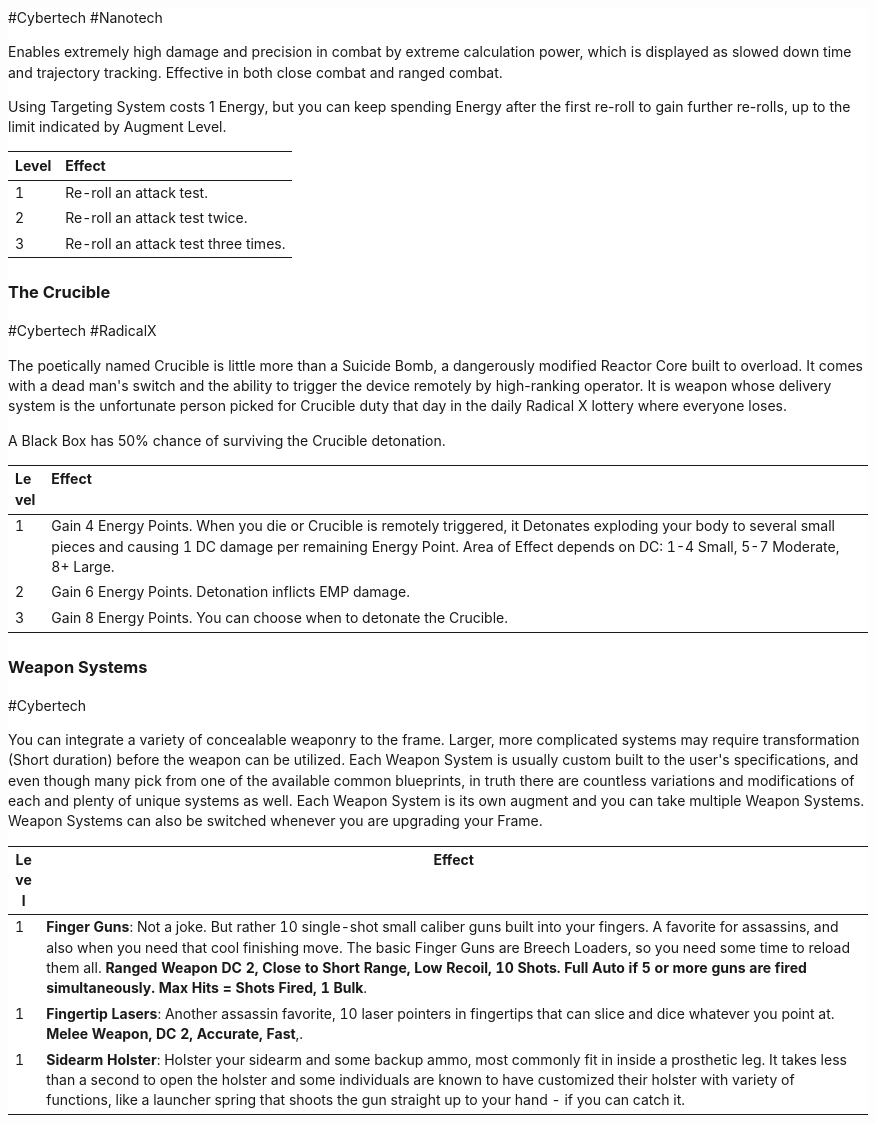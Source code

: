 #Cybertech #Nanotech 

Enables extremely high damage and precision in combat by extreme calculation power, which is displayed as slowed down time and trajectory tracking. Effective in both close combat and ranged combat.

Using Targeting System costs 1 Energy, but you can keep spending Energy after the first re-roll to gain further re-rolls, up to the limit indicated by Augment Level.

| Level | Effect                              |
|:----- |:----------------------------------- |
| 1     | Re-roll an attack test.             |
| 2     | Re-roll an attack test twice.       |
| 3     | Re-roll an attack test three times. |

### The Crucible

#Cybertech #RadicalX

The poetically named Crucible is little more than a Suicide Bomb, a dangerously modified Reactor Core built to overload. It comes with a dead man's switch and the ability to trigger the device remotely by high-ranking operator. It is weapon whose delivery system is the unfortunate person picked for Crucible duty that day in the daily Radical X lottery where everyone loses.

A Black Box has 50% chance of surviving the Crucible detonation.

| Level | Effect                                                                                                                                                                                                                                              |
|:----- |:--------------------------------------------------------------------------------------------------------------------------------------------------------------------------------------------------------------------------------------------------- |
| 1     | Gain 4 Energy Points. When you die or Crucible is remotely triggered, it Detonates exploding your body to several small pieces and causing 1 DC damage per remaining Energy Point. Area of Effect depends on DC: 1-4 Small, 5-7 Moderate, 8+ Large. |
| 2     | Gain 6 Energy Points. Detonation inflicts EMP damage.                                                                                                                                                                                               |
| 3     | Gain 8 Energy Points. You can choose when to detonate the Crucible.                                                                                                                                                                                 |


### Weapon Systems

#Cybertech

You can integrate a variety of concealable weaponry to the frame. Larger, more complicated systems may require transformation (Short duration) before the weapon can be utilized. Each Weapon System is usually custom built to the user's specifications, and even though many pick from one of the available common blueprints, in truth there are countless variations and modifications of each and plenty of unique systems as well. Each Weapon System is its own augment and you can take multiple Weapon Systems. Weapon Systems can also be switched whenever you are upgrading your Frame.


| Level | Effect                                                                                                                                                                                                                                                                                                                                                                                                                                                                                                                                  |
|-------|-----------------------------------------------------------------------------------------------------------------------------------------------------------------------------------------------------------------------------------------------------------------------------------------------------------------------------------------------------------------------------------------------------------------------------------------------------------------------------------------------------------------------------------------|
| 1     | **Finger Guns**: Not a joke. But rather 10 single-shot small caliber guns built into your fingers. A favorite for assassins, and also when you need that cool finishing move. The basic Finger Guns are Breech Loaders, so you need some time to reload them all. **Ranged Weapon DC 2, Close to Short Range, Low Recoil, 10 Shots. Full Auto if 5 or more guns are fired simultaneously. Max Hits = Shots Fired, 1 Bulk**.                                                                                                             |
| 1     | **Fingertip Lasers**: Another assassin favorite, 10 laser pointers in fingertips that can slice and dice whatever you point at. **Melee Weapon, DC 2, Accurate, Fast**,.                                                                                                                                                                                                                                                                                                                                                                |
| 1     | **Sidearm Holster**: Holster your sidearm and some backup ammo, most commonly fit in inside a prosthetic leg. It takes less than a second to open the holster and some individuals are known to have customized their holster with variety of functions, like a launcher spring that shoots the gun straight up to your hand - if you can catch it.                                                                                                                                                                                     |